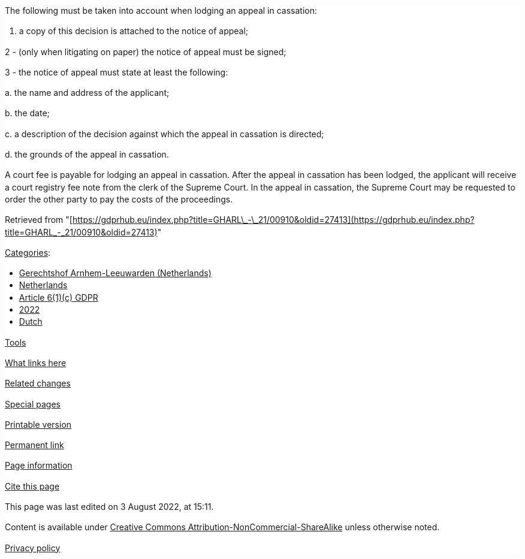 The following must be taken into account when lodging an appeal in cassation:

1. a copy of this decision is attached to the notice of appeal;

2 - (only when litigating on paper) the notice of appeal must be signed;

3 - the notice of appeal must state at least the following:

a. the name and address of the applicant;

b. the date;

c. a description of the decision against which the appeal in cassation is directed;

d. the grounds of the appeal in cassation.

A court fee is payable for lodging an appeal in cassation. After the appeal in cassation has been lodged, the applicant will receive a court registry fee note from the clerk of the Supreme Court. In the appeal in cassation, the Supreme Court may be requested to order the other party to pay the costs of the proceedings.

Retrieved from "[https://gdprhub.eu/index.php?title=GHARL\_-\_21/00910&oldid=27413](https://gdprhub.eu/index.php?title=GHARL_-_21/00910&oldid=27413)"

[Categories](/index.php?title=Special:Categories "Special:Categories"):

*   [Gerechtshof Arnhem-Leeuwarden (Netherlands)](/index.php?title=Category:Gerechtshof_Arnhem-Leeuwarden_\(Netherlands\) "Category:Gerechtshof Arnhem-Leeuwarden (Netherlands)")
*   [Netherlands](/index.php?title=Category:Netherlands "Category:Netherlands")
*   [Article 6(1)(c) GDPR](/index.php?title=Category:Article_6\(1\)\(c\)_GDPR "Category:Article 6(1)(c) GDPR")
*   [2022](/index.php?title=Category:2022 "Category:2022")
*   [Dutch](/index.php?title=Category:Dutch "Category:Dutch")

[Tools](#)

[What links here](/index.php?title=Special:WhatLinksHere/GHARL_-_21/00910 "A list of all wiki pages that link here [j]")

[Related changes](/index.php?title=Special:RecentChangesLinked/GHARL_-_21/00910 "Recent changes in pages linked from this page [k]")

[Special pages](/index.php?title=Special:SpecialPages "A list of all special pages [q]")

[Printable version](javascript:print\(\); "Printable version of this page [p]")

[Permanent link](/index.php?title=GHARL_-_21/00910&oldid=27413 "Permanent link to this revision of this page")

[Page information](/index.php?title=GHARL_-_21/00910&action=info "More information about this page")

[Cite this page](/index.php?title=Special:CiteThisPage&page=GHARL_-_21%2F00910&id=27413&wpFormIdentifier=titleform "Information on how to cite this page")

This page was last edited on 3 August 2022, at 15:11.

Content is available under [Creative Commons Attribution-NonCommercial-ShareAlike](https://creativecommons.org/licenses/by-nc-sa/4.0/) unless otherwise noted.

[Privacy policy](/index.php?title=GDPRhub:Privacy_policy)
